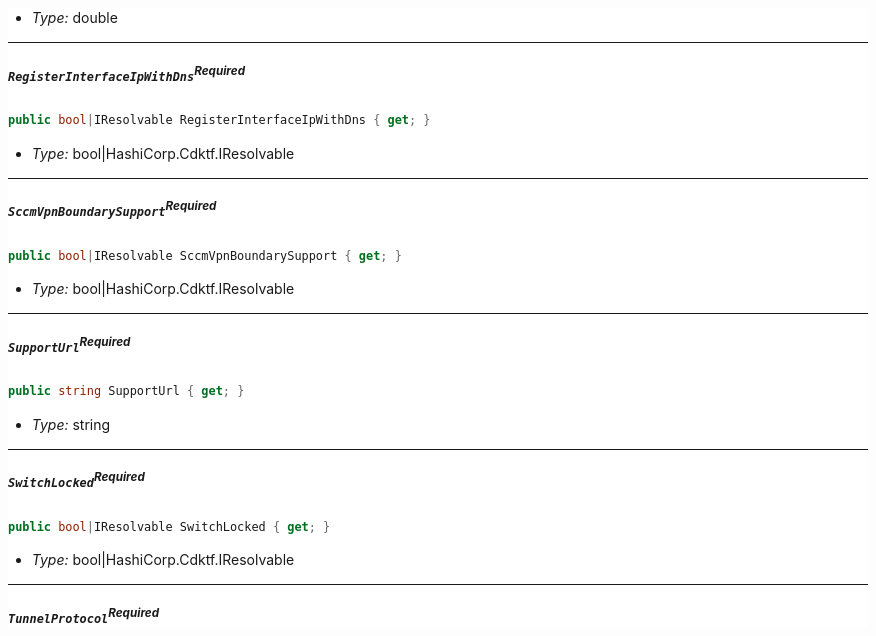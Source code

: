 - *Type:* double

---

##### `RegisterInterfaceIpWithDns`<sup>Required</sup> <a name="RegisterInterfaceIpWithDns" id="@cdktf/provider-cloudflare.zeroTrustDeviceDefaultProfile.ZeroTrustDeviceDefaultProfile.property.registerInterfaceIpWithDns"></a>

```csharp
public bool|IResolvable RegisterInterfaceIpWithDns { get; }
```

- *Type:* bool|HashiCorp.Cdktf.IResolvable

---

##### `SccmVpnBoundarySupport`<sup>Required</sup> <a name="SccmVpnBoundarySupport" id="@cdktf/provider-cloudflare.zeroTrustDeviceDefaultProfile.ZeroTrustDeviceDefaultProfile.property.sccmVpnBoundarySupport"></a>

```csharp
public bool|IResolvable SccmVpnBoundarySupport { get; }
```

- *Type:* bool|HashiCorp.Cdktf.IResolvable

---

##### `SupportUrl`<sup>Required</sup> <a name="SupportUrl" id="@cdktf/provider-cloudflare.zeroTrustDeviceDefaultProfile.ZeroTrustDeviceDefaultProfile.property.supportUrl"></a>

```csharp
public string SupportUrl { get; }
```

- *Type:* string

---

##### `SwitchLocked`<sup>Required</sup> <a name="SwitchLocked" id="@cdktf/provider-cloudflare.zeroTrustDeviceDefaultProfile.ZeroTrustDeviceDefaultProfile.property.switchLocked"></a>

```csharp
public bool|IResolvable SwitchLocked { get; }
```

- *Type:* bool|HashiCorp.Cdktf.IResolvable

---

##### `TunnelProtocol`<sup>Required</sup> <a name="TunnelProtocol" id="@cdktf/provider-cloudflare.zeroTrustDeviceDefaultProfile.ZeroTrustDeviceDefaultProfile.property.tunnelProtocol"></a>
